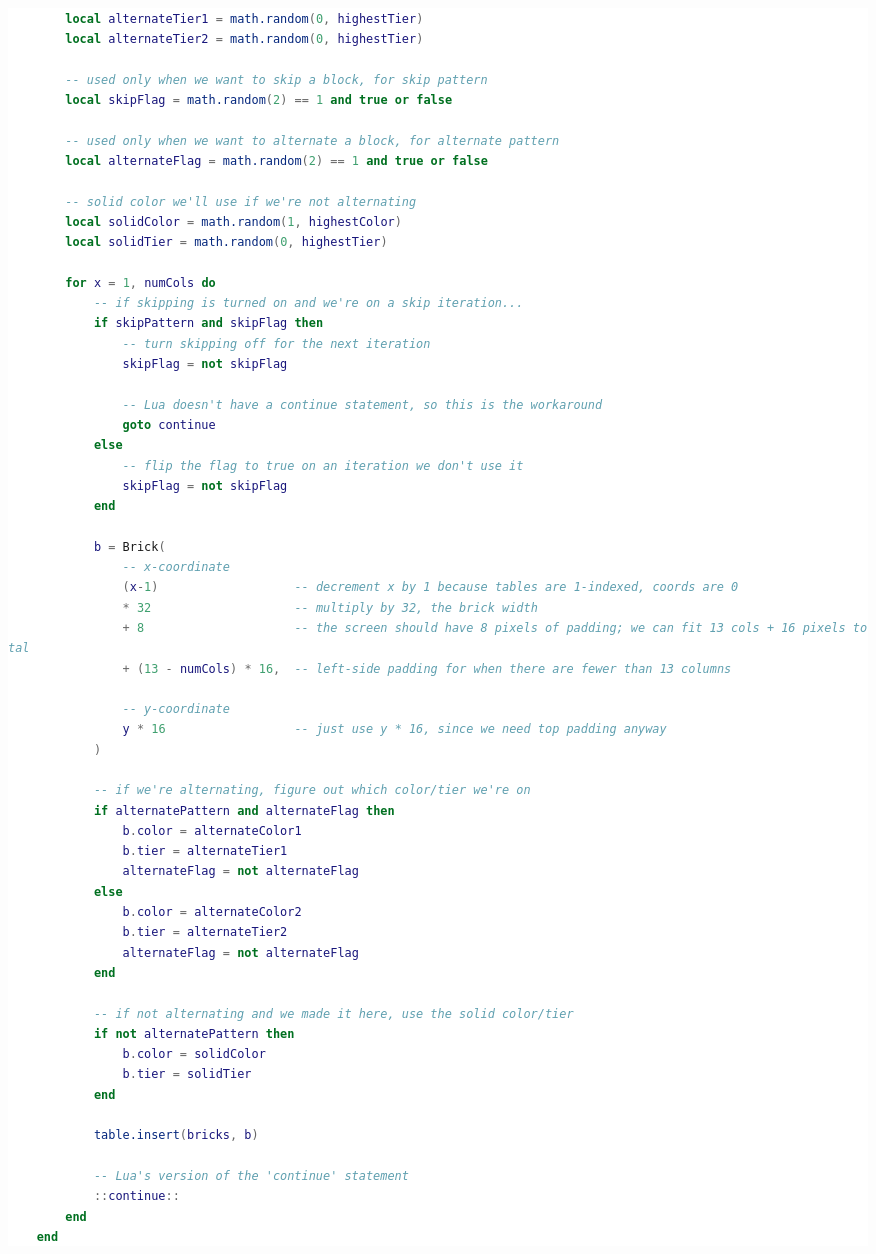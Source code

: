 ```lua
        local alternateTier1 = math.random(0, highestTier)
        local alternateTier2 = math.random(0, highestTier)
        
        -- used only when we want to skip a block, for skip pattern
        local skipFlag = math.random(2) == 1 and true or false

        -- used only when we want to alternate a block, for alternate pattern
        local alternateFlag = math.random(2) == 1 and true or false

        -- solid color we'll use if we're not alternating
        local solidColor = math.random(1, highestColor)
        local solidTier = math.random(0, highestTier)

        for x = 1, numCols do
            -- if skipping is turned on and we're on a skip iteration...
            if skipPattern and skipFlag then
                -- turn skipping off for the next iteration
                skipFlag = not skipFlag

                -- Lua doesn't have a continue statement, so this is the workaround
                goto continue
            else
                -- flip the flag to true on an iteration we don't use it
                skipFlag = not skipFlag
            end

            b = Brick(
                -- x-coordinate
                (x-1)                   -- decrement x by 1 because tables are 1-indexed, coords are 0
                * 32                    -- multiply by 32, the brick width
                + 8                     -- the screen should have 8 pixels of padding; we can fit 13 cols + 16 pixels total
                + (13 - numCols) * 16,  -- left-side padding for when there are fewer than 13 columns
                
                -- y-coordinate
                y * 16                  -- just use y * 16, since we need top padding anyway
            )

            -- if we're alternating, figure out which color/tier we're on
            if alternatePattern and alternateFlag then
                b.color = alternateColor1
                b.tier = alternateTier1
                alternateFlag = not alternateFlag
            else
                b.color = alternateColor2
                b.tier = alternateTier2
                alternateFlag = not alternateFlag
            end

            -- if not alternating and we made it here, use the solid color/tier
            if not alternatePattern then
                b.color = solidColor
                b.tier = solidTier
            end 

            table.insert(bricks, b)

            -- Lua's version of the 'continue' statement
            ::continue::
        end
    end 
```
